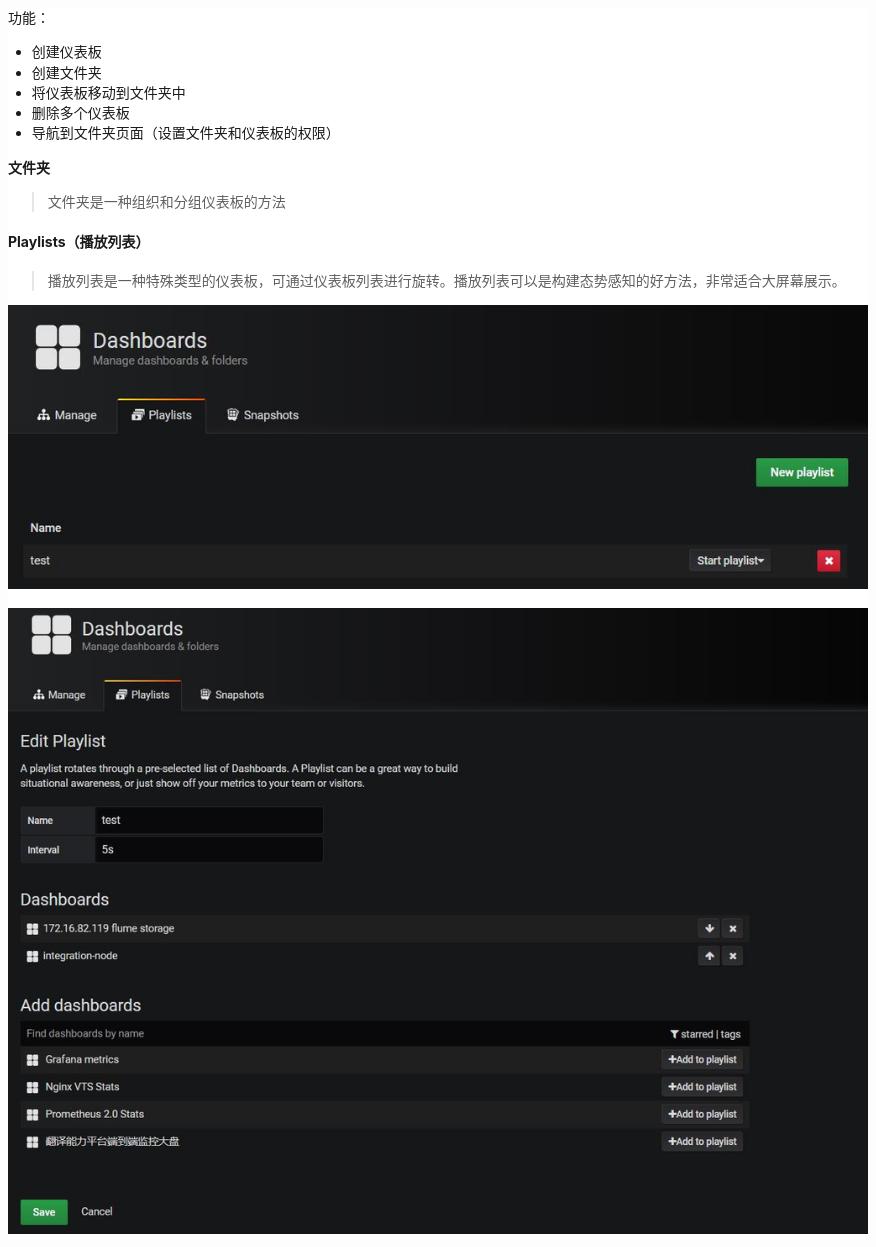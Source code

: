 功能：

- 创建仪表板
- 创建文件夹
- 将仪表板移动到文件夹中
- 删除多个仪表板
- 导航到文件夹页面（设置文件夹和仪表板的权限）

**文件夹**

> 文件夹是一种组织和分组仪表板的方法

#### Playlists（播放列表）

> 播放列表是一种特殊类型的仪表板，可通过仪表板列表进行旋转。播放列表可以是构建态势感知的好方法，非常适合大屏幕展示。

![playlists](./images/playlists.jpg)

![edit-playlist](./images/edit-playlist.jpg)
